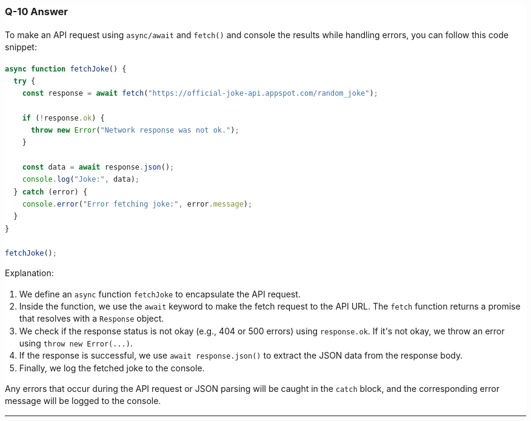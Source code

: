 ### Q-10 Answer

To make an API request using `async/await` and `fetch()` and console the results while handling errors, you can follow this code snippet:

```javascript
async function fetchJoke() {
  try {
    const response = await fetch("https://official-joke-api.appspot.com/random_joke");
    
    if (!response.ok) {
      throw new Error("Network response was not ok.");
    }

    const data = await response.json();
    console.log("Joke:", data);
  } catch (error) {
    console.error("Error fetching joke:", error.message);
  }
}

fetchJoke();
```

Explanation:
1. We define an `async` function `fetchJoke` to encapsulate the API request.
2. Inside the function, we use the `await` keyword to make the fetch request to the API URL. The `fetch` function returns a promise that resolves with a `Response` object.
3. We check if the response status is not okay (e.g., 404 or 500 errors) using `response.ok`. If it's not okay, we throw an error using `throw new Error(...)`.
4. If the response is successful, we use `await response.json()` to extract the JSON data from the response body.
5. Finally, we log the fetched joke to the console.

Any errors that occur during the API request or JSON parsing will be caught in the `catch` block, and the corresponding error message will be logged to the console.

----